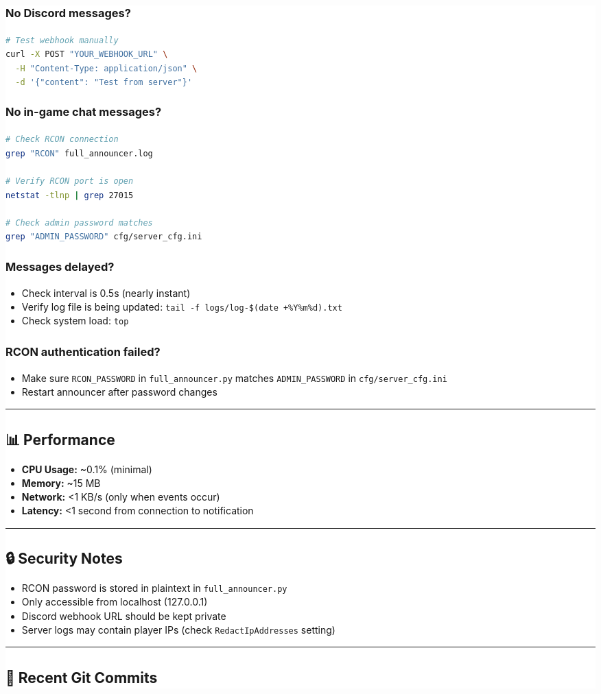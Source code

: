 ### No Discord messages?
```bash
# Test webhook manually
curl -X POST "YOUR_WEBHOOK_URL" \
  -H "Content-Type: application/json" \
  -d '{"content": "Test from server"}'
```

### No in-game chat messages?
```bash
# Check RCON connection
grep "RCON" full_announcer.log

# Verify RCON port is open
netstat -tlnp | grep 27015

# Check admin password matches
grep "ADMIN_PASSWORD" cfg/server_cfg.ini
```

### Messages delayed?
- Check interval is 0.5s (nearly instant)
- Verify log file is being updated: `tail -f logs/log-$(date +%Y%m%d).txt`
- Check system load: `top`

### RCON authentication failed?
- Make sure `RCON_PASSWORD` in `full_announcer.py` matches `ADMIN_PASSWORD` in `cfg/server_cfg.ini`
- Restart announcer after password changes

---

## 📊 Performance

- **CPU Usage:** ~0.1% (minimal)
- **Memory:** ~15 MB
- **Network:** <1 KB/s (only when events occur)
- **Latency:** <1 second from connection to notification

---

## 🔒 Security Notes

- RCON password is stored in plaintext in `full_announcer.py`
- Only accessible from localhost (127.0.0.1)
- Discord webhook URL should be kept private
- Server logs may contain player IPs (check `RedactIpAddresses` setting)

---

## 📝 Recent Git Commits
